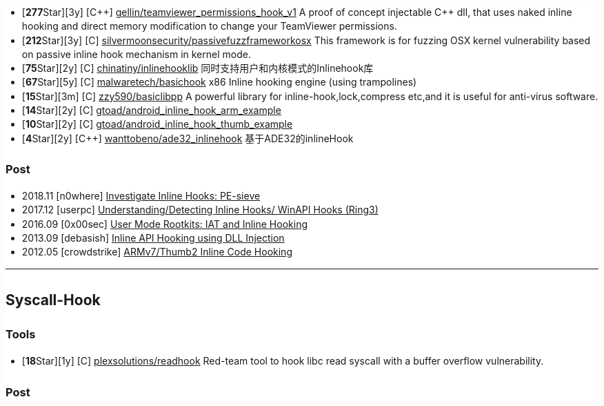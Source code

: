 
- [**277**Star][3y] [C++] [gellin/teamviewer_permissions_hook_v1](https://github.com/gellin/teamviewer_permissions_hook_v1) A proof of concept injectable C++ dll, that uses naked inline hooking and direct memory modification to change your TeamViewer permissions.
- [**212**Star][3y] [C] [silvermoonsecurity/passivefuzzframeworkosx](https://github.com/silvermoonsecurity/passivefuzzframeworkosx) This framework is for fuzzing OSX kernel vulnerability based on passive inline hook mechanism in kernel mode.
- [**75**Star][2y] [C] [chinatiny/inlinehooklib](https://github.com/chinatiny/inlinehooklib) 同时支持用户和内核模式的Inlinehook库
- [**67**Star][5y] [C] [malwaretech/basichook](https://github.com/malwaretech/basichook) x86 Inline hooking engine (using trampolines)
- [**15**Star][3m] [C] [zzy590/basiclibpp](https://github.com/zzy590/basiclibpp) A powerful library for inline-hook,lock,compress etc,and it is useful for anti-virus software.
- [**14**Star][2y] [C] [gtoad/android_inline_hook_arm_example](https://github.com/gtoad/android_inline_hook_arm_example) 
- [**10**Star][2y] [C] [gtoad/android_inline_hook_thumb_example](https://github.com/gtoad/android_inline_hook_thumb_example) 
- [**4**Star][2y] [C++] [wanttobeno/ade32_inlinehook](https://github.com/wanttobeno/ade32_inlinehook) 基于ADE32的inlineHook


### <a id="0b51581a821919d41ac0b4007e6ef111"></a>Post


- 2018.11 [n0where] [Investigate Inline Hooks: PE-sieve](https://n0where.net/investigate-inline-hooks-pe-sieve)
- 2017.12 [userpc] [Understanding/Detecting Inline Hooks/ WinAPI Hooks (Ring3)](https://userpc.net/2017/12/03/understanding-detecting-inline-hooks-winapi-hooks-ring3/)
- 2016.09 [0x00sec] [User Mode Rootkits: IAT and Inline Hooking](https://0x00sec.org/t/user-mode-rootkits-iat-and-inline-hooking/1108/)
- 2013.09 [debasish] [Inline API Hooking using DLL Injection](http://www.debasish.in/2013/09/inline-api-hooking-using-dll-injection.html)
- 2012.05 [crowdstrike] [ARMv7/Thumb2 Inline Code Hooking](https://www.crowdstrike.com/blog/armv7thumb2-inline-code-hooking/)




***


## <a id="16975a6e29db4c54e804c508371cd6f3"></a>Syscall-Hook


### <a id="de570f6a46cf4ddf63da1d1d29ae6131"></a>Tools


- [**18**Star][1y] [C] [plexsolutions/readhook](https://github.com/plexsolutions/readhook) Red-team tool to hook libc read syscall with a buffer overflow vulnerability.


### <a id="e6332e820833c39bfb6ca86591a77c12"></a>Post



